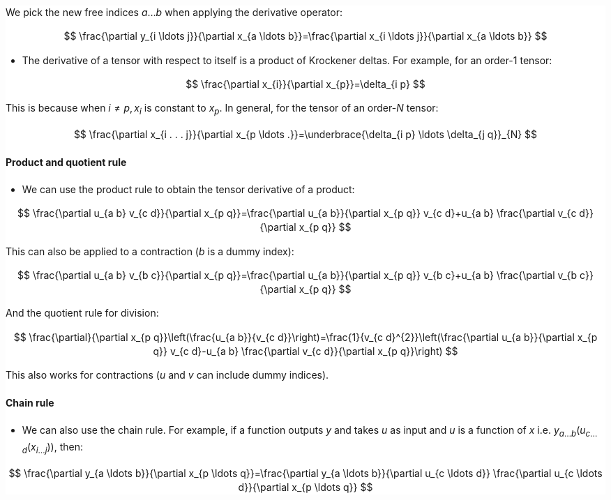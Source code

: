 We pick the new free indices $a \ldots b$ when applying the derivative operator:

$$
\frac{\partial y_{i \ldots j}}{\partial x_{a \ldots b}}=\frac{\partial x_{i \ldots j}}{\partial x_{a \ldots b}}
$$

- The derivative of a tensor with respect to itself is a product of Krockener deltas. For example, for an order-1 tensor:

$$
\frac{\partial x_{i}}{\partial x_{p}}=\delta_{i p}
$$

This is because when $i \neq p, x_{i}$ is constant to $x_{p}$. In general, for the tensor of an order-$N$ tensor:

$$
\frac{\partial x_{i . . . j}}{\partial x_{p \ldots .}}=\underbrace{\delta_{i p} \ldots \delta_{j q}}_{N}
$$

#### Product and quotient rule

- We can use the product rule to obtain the tensor derivative of a product:

$$
\frac{\partial u_{a b} v_{c d}}{\partial x_{p q}}=\frac{\partial u_{a b}}{\partial x_{p q}} v_{c d}+u_{a b} \frac{\partial v_{c d}}{\partial x_{p q}}
$$

This can also be applied to a contraction ($b$ is a dummy index):

$$
\frac{\partial u_{a b} v_{b c}}{\partial x_{p q}}=\frac{\partial u_{a b}}{\partial x_{p q}} v_{b c}+u_{a b} \frac{\partial v_{b c}}{\partial x_{p q}}
$$

And the quotient rule for division:

$$
\frac{\partial}{\partial x_{p q}}\left(\frac{u_{a b}}{v_{c d}}\right)=\frac{1}{v_{c d}^{2}}\left(\frac{\partial u_{a b}}{\partial x_{p q}} v_{c d}-u_{a b} \frac{\partial v_{c d}}{\partial x_{p q}}\right)
$$

This also works for contractions ($u$ and $v$ can include dummy indices).

#### Chain rule

- We can also use the chain rule. For example, if a function outputs $y$ and takes $u$ as input and $u$ is a function of $x$ i.e. $y_{a \ldots b}\left(u_{c \ldots d}\left(x_{i \ldots j}\right)\right)$, then:

$$
\frac{\partial y_{a \ldots b}}{\partial x_{p \ldots q}}=\frac{\partial y_{a \ldots b}}{\partial u_{c \ldots d}} \frac{\partial u_{c \ldots d}}{\partial x_{p \ldots q}}
$$
